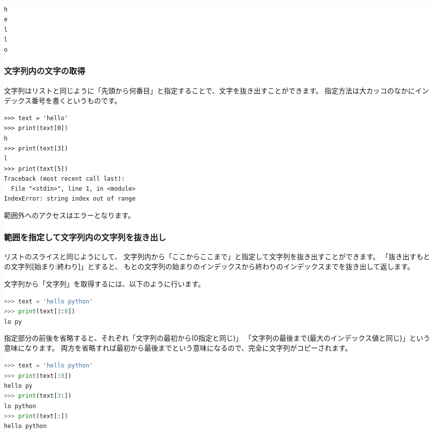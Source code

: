 ```text
h
e
l
l
o
```


### 文字列内の文字の取得

文字列はリストと同じように「先頭から何番目」と指定することで、文字を抜き出すことができます。
指定方法は大カッコのなかにインデックス番号を書くというものです。

```text
>>> text = 'hello'
>>> print(text[0])
h
>>> print(text[3])
l
>>> print(text[5])
Traceback (most recent call last):
  File "<stdin>", line 1, in <module>
IndexError: string index out of range
```

範囲外へのアクセスはエラーとなります。


### 範囲を指定して文字列内の文字列を抜き出し

リストのスライスと同じようにして、
文字列内から「ここからここまで」と指定して文字列を抜き出すことができます。
「抜き出すもとの文字列[始まり:終わり]」とすると、
もとの文字列の始まりのインデックスから終わりのインデックスまでを抜き出して返します。


文字列から「文字列」を取得するには、以下のように行います。

```python
>>> text = 'hello python'
>>> print(text[3:8])
lo py
```

指定部分の前後を省略すると、それぞれ「文字列の最初から(0指定と同じ)」
「文字列の最後まで(最大のインデックス値と同じ)」という意味になります。
両方を省略すれば最初から最後までという意味になるので、完全に文字列がコピーされます。

```python
>>> text = 'hello python'
>>> print(text[:8])
hello py
>>> print(text[3:])
lo python
>>> print(text[:])
hello python
```
